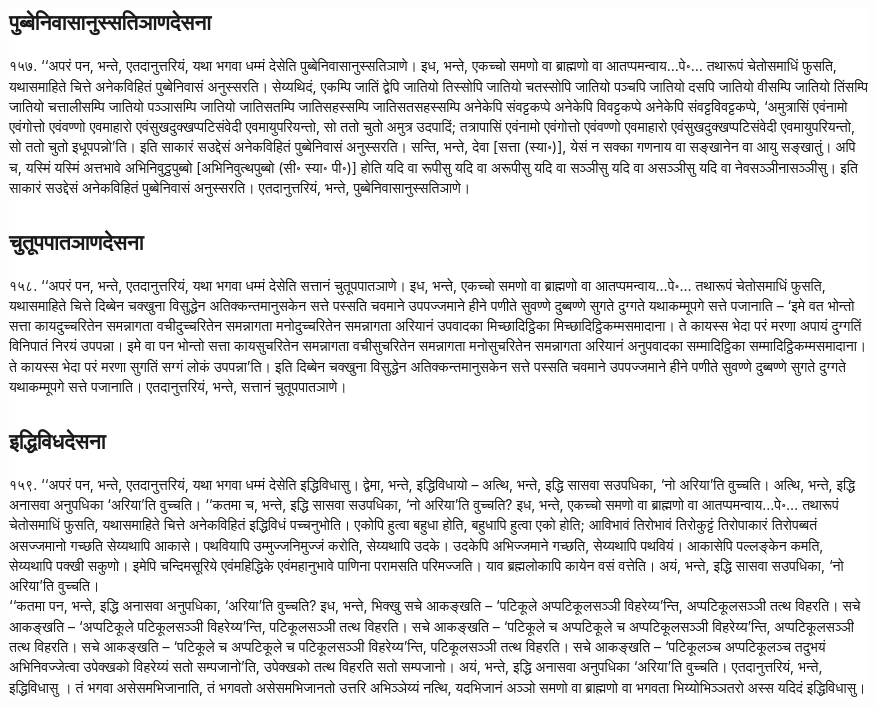 
## पुब्बेनिवासानुस्सतिञाणदेसना

१५७. ‘‘अपरं पन, भन्ते, एतदानुत्तरियं, यथा भगवा धम्मं देसेति पुब्बेनिवासानुस्सतिञाणे। इध, भन्ते, एकच्चो समणो वा ब्राह्मणो वा आतप्पमन्वाय…पे॰… तथारूपं चेतोसमाधिं फुसति, यथासमाहिते चित्ते अनेकविहितं पुब्बेनिवासं अनुस्सरति। सेय्यथिदं, एकम्पि जातिं द्वेपि जातियो तिस्सोपि जातियो चतस्सोपि जातियो पञ्चपि जातियो दसपि जातियो वीसम्पि जातियो तिंसम्पि जातियो चत्तालीसम्पि जातियो पञ्ञासम्पि जातियो जातिसतम्पि जातिसहस्सम्पि जातिसतसहस्सम्पि अनेकेपि संवट्टकप्पे अनेकेपि विवट्टकप्पे अनेकेपि संवट्टविवट्टकप्पे, ‘अमुत्रासिं एवंनामो एवंगोत्तो एवंवण्णो एवमाहारो एवंसुखदुक्खप्पटिसंवेदी एवमायुपरियन्तो, सो ततो चुतो अमुत्र उदपादिं; तत्रापासिं एवंनामो एवंगोत्तो एवंवण्णो एवमाहारो एवंसुखदुक्खप्पटिसंवेदी एवमायुपरियन्तो, सो ततो चुतो इधूपपन्नो’ति। इति साकारं सउद्देसं अनेकविहितं पुब्बेनिवासं अनुस्सरति। सन्ति, भन्ते, देवा [सत्ता (स्या॰)], येसं न सक्का गणनाय वा सङ्खानेन वा आयु सङ्खातुं। अपि च, यस्मिं यस्मिं अत्तभावे अभिनिवुट्ठपुब्बो [अभिनिवुत्थपुब्बो (सी॰ स्या॰ पी॰)] होति यदि वा रूपीसु यदि वा अरूपीसु यदि वा सञ्ञीसु यदि वा असञ्ञीसु यदि वा नेवसञ्ञीनासञ्ञीसु। इति साकारं सउद्देसं अनेकविहितं पुब्बेनिवासं अनुस्सरति। एतदानुत्तरियं, भन्ते, पुब्बेनिवासानुस्सतिञाणे।  


## चुतूपपातञाणदेसना

१५८. ‘‘अपरं पन, भन्ते, एतदानुत्तरियं, यथा भगवा धम्मं देसेति सत्तानं चुतूपपातञाणे। इध, भन्ते, एकच्चो समणो वा ब्राह्मणो वा आतप्पमन्वाय…पे॰… तथारूपं चेतोसमाधिं फुसति, यथासमाहिते चित्ते दिब्बेन चक्खुना विसुद्धेन अतिक्कन्तमानुसकेन सत्ते पस्सति चवमाने उपपज्जमाने हीने पणीते सुवण्णे दुब्बण्णे सुगते दुग्गते यथाकम्मूपगे सत्ते पजानाति – ‘इमे वत भोन्तो सत्ता कायदुच्चरितेन समन्नागता वचीदुच्चरितेन समन्नागता मनोदुच्चरितेन समन्नागता अरियानं उपवादका मिच्छादिट्ठिका मिच्छादिट्ठिकम्मसमादाना। ते कायस्स भेदा परं मरणा अपायं दुग्गतिं विनिपातं निरयं उपपन्ना। इमे वा पन भोन्तो सत्ता कायसुचरितेन समन्नागता वचीसुचरितेन समन्नागता मनोसुचरितेन समन्नागता अरियानं अनुपवादका सम्मादिट्ठिका सम्मादिट्ठिकम्मसमादाना। ते कायस्स भेदा परं मरणा सुगतिं सग्गं लोकं उपपन्ना’ति। इति दिब्बेन चक्खुना विसुद्धेन अतिक्कन्तमानुसकेन सत्ते पस्सति चवमाने उपपज्जमाने हीने पणीते सुवण्णे दुब्बण्णे सुगते दुग्गते यथाकम्मूपगे सत्ते पजानाति। एतदानुत्तरियं, भन्ते, सत्तानं चुतूपपातञाणे।  


## इद्धिविधदेसना

१५९. ‘‘अपरं पन, भन्ते, एतदानुत्तरियं, यथा भगवा धम्मं देसेति इद्धिविधासु। द्वेमा, भन्ते, इद्धिविधायो – अत्थि, भन्ते, इद्धि सासवा सउपधिका, ‘नो अरिया’ति वुच्चति। अत्थि, भन्ते, इद्धि अनासवा अनुपधिका ‘अरिया’ति वुच्चति। ‘‘कतमा च, भन्ते, इद्धि सासवा सउपधिका, ‘नो अरिया’ति वुच्चति? इध, भन्ते, एकच्चो समणो वा ब्राह्मणो वा आतप्पमन्वाय…पे॰… तथारूपं चेतोसमाधिं फुसति, यथासमाहिते चित्ते अनेकविहितं इद्धिविधं पच्चनुभोति। एकोपि हुत्वा बहुधा होति, बहुधापि हुत्वा एको होति; आविभावं तिरोभावं तिरोकुट्टं तिरोपाकारं तिरोपब्बतं असज्जमानो गच्छति सेय्यथापि आकासे। पथवियापि उम्मुज्जनिमुज्जं करोति, सेय्यथापि उदके। उदकेपि अभिज्जमाने गच्छति, सेय्यथापि पथवियं। आकासेपि पल्लङ्केन कमति, सेय्यथापि पक्खी सकुणो। इमेपि चन्दिमसूरिये एवंमहिद्धिके एवंमहानुभावे पाणिना परामसति परिमज्जति। याव ब्रह्मलोकापि कायेन वसं वत्तेति। अयं, भन्ते, इद्धि सासवा सउपधिका, ‘नो अरिया’ति वुच्चति।  
‘‘कतमा पन, भन्ते, इद्धि अनासवा अनुपधिका, ‘अरिया’ति वुच्चति? इध, भन्ते, भिक्खु सचे आकङ्खति – ‘पटिकूले अप्पटिकूलसञ्ञी विहरेय्य’न्ति, अप्पटिकूलसञ्ञी तत्थ विहरति। सचे आकङ्खति – ‘अप्पटिकूले पटिकूलसञ्ञी विहरेय्य’न्ति, पटिकूलसञ्ञी तत्थ विहरति। सचे आकङ्खति – ‘पटिकूले च अप्पटिकूले च अप्पटिकूलसञ्ञी विहरेय्य’न्ति, अप्पटिकूलसञ्ञी तत्थ विहरति। सचे आकङ्खति – ‘पटिकूले च अप्पटिकूले च पटिकूलसञ्ञी विहरेय्य’न्ति, पटिकूलसञ्ञी तत्थ विहरति। सचे आकङ्खति – ‘पटिकूलञ्च अप्पटिकूलञ्च तदुभयं अभिनिवज्जेत्वा उपेक्खको विहरेय्यं सतो सम्पजानो’ति, उपेक्खको तत्थ विहरति सतो सम्पजानो। अयं, भन्ते, इद्धि अनासवा अनुपधिका ‘अरिया’ति वुच्चति। एतदानुत्तरियं, भन्ते, इद्धिविधासु । तं भगवा असेसमभिजानाति, तं भगवतो असेसमभिजानतो उत्तरि अभिञ्ञेय्यं नत्थि, यदभिजानं अञ्ञो समणो वा ब्राह्मणो वा भगवता भिय्योभिञ्ञतरो अस्स यदिदं इद्धिविधासु।  

